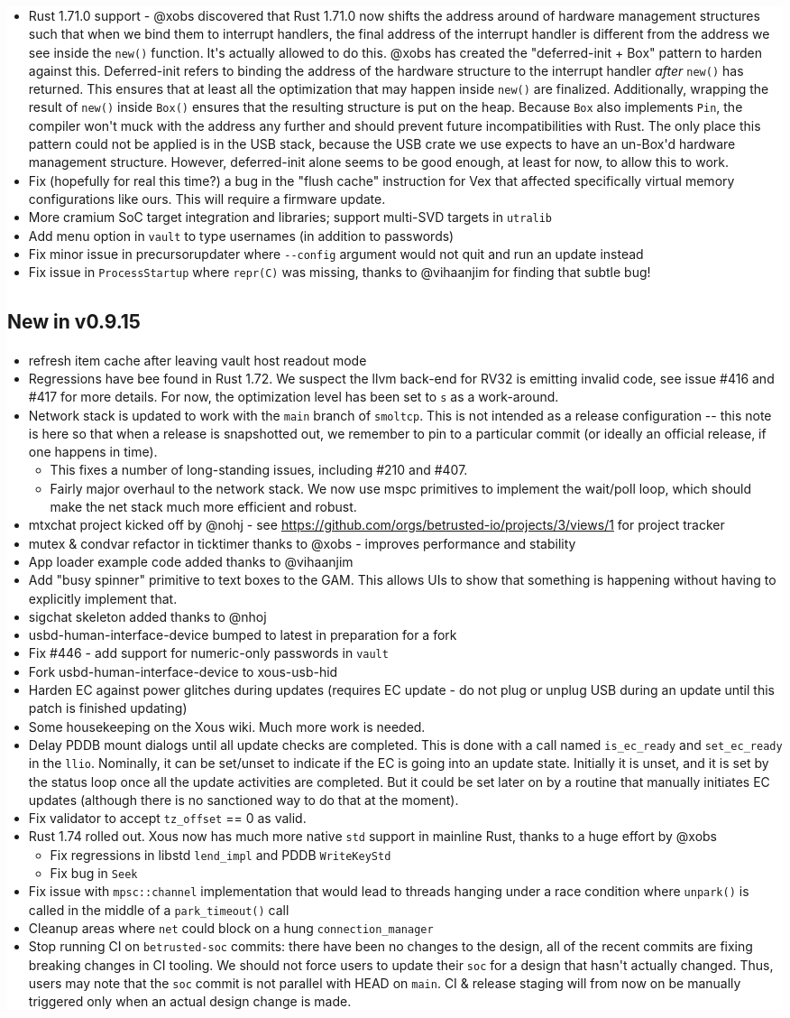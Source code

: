 - Rust 1.71.0 support - @xobs discovered that Rust 1.71.0 now shifts the address around of hardware management structures such that when we bind them to interrupt handlers, the final address of the interrupt handler is different from the address we see inside the `new()` function. It's actually allowed to do this. @xobs has created the "deferred-init + Box" pattern to harden against this. Deferred-init refers to binding the address of the hardware structure to the interrupt handler *after* `new()` has returned. This ensures that at least all the optimization that may happen inside `new()` are finalized. Additionally, wrapping the result of `new()` inside `Box()` ensures that the resulting structure is put on the heap. Because `Box` also implements `Pin`, the compiler won't muck with the address any further and should prevent future incompatibilities with Rust. The only place this pattern could not be applied is in the USB stack, because the USB crate we use expects to have an un-Box'd hardware management structure. However, deferred-init alone seems to be good enough, at least for now, to allow this to work.
- Fix (hopefully for real this time?) a bug in the "flush cache" instruction for Vex that affected specifically virtual memory configurations like ours. This will require a firmware update.
- More cramium SoC target integration and libraries; support multi-SVD targets in `utralib`
- Add menu option in `vault` to type usernames (in addition to passwords)
- Fix minor issue in precursorupdater where `--config` argument would not quit and run an update instead
- Fix issue in `ProcessStartup` where `repr(C)` was missing, thanks to @vihaanjim for finding that subtle bug!

## New in v0.9.15
- refresh item cache after leaving vault host readout mode
- Regressions have bee found in Rust 1.72. We suspect the llvm back-end for RV32 is emitting invalid code, see issue #416 and #417 for more details. For now, the optimization level has been set to `s` as a work-around.
- Network stack is updated to work with the `main` branch of `smoltcp`. This is not intended as a release configuration -- this note is here so that when a release is snapshotted out, we remember to pin to a particular commit (or ideally an official release, if one happens in time).
  - This fixes a number of long-standing issues, including #210 and #407.
  - Fairly major overhaul to the network stack. We now use mspc primitives to implement the wait/poll loop, which should make the net stack much more efficient and robust.
- mtxchat project kicked off by @nohj - see https://github.com/orgs/betrusted-io/projects/3/views/1 for project tracker
- mutex & condvar refactor in ticktimer thanks to @xobs - improves performance and stability
- App loader example code added thanks to @vihaanjim
- Add "busy spinner" primitive to text boxes to the GAM. This allows UIs to show that something is happening without having to explicitly implement that.
- sigchat skeleton added thanks to @nhoj
- usbd-human-interface-device bumped to latest in preparation for a fork
- Fix #446 - add support for numeric-only passwords in `vault`
- Fork usbd-human-interface-device to xous-usb-hid
- Harden EC against power glitches during updates (requires EC update - do not plug or unplug USB during an update until this patch is finished updating)
- Some housekeeping on the Xous wiki. Much more work is needed.
- Delay PDDB mount dialogs until all update checks are completed. This is done with a call named `is_ec_ready` and `set_ec_ready` in the `llio`. Nominally, it can be set/unset to indicate if the EC is going into an update state. Initially it is unset, and it is set by the status loop once all the update activities are completed. But it could be set later on by a routine that manually initiates EC updates (although there is no sanctioned way to do that at the moment).
- Fix validator to accept `tz_offset` == 0 as valid.
- Rust 1.74 rolled out. Xous now has much more native `std` support in mainline Rust, thanks to a huge effort by @xobs
  - Fix regressions in libstd `lend_impl` and PDDB `WriteKeyStd`
  - Fix bug in `Seek`
- Fix issue with `mpsc::channel` implementation that would lead to threads hanging under a race condition where `unpark()` is called in the middle of a `park_timeout()` call
- Cleanup areas where `net` could block on a hung `connection_manager`
- Stop running CI on `betrusted-soc` commits: there have been no changes to the design, all of the recent commits are fixing breaking changes in CI tooling. We should not force users to update their `soc` for a design that hasn't actually changed. Thus, users may note that the `soc` commit is not parallel with HEAD on `main`. CI & release staging will from now on be manually triggered only when an actual design change is made.